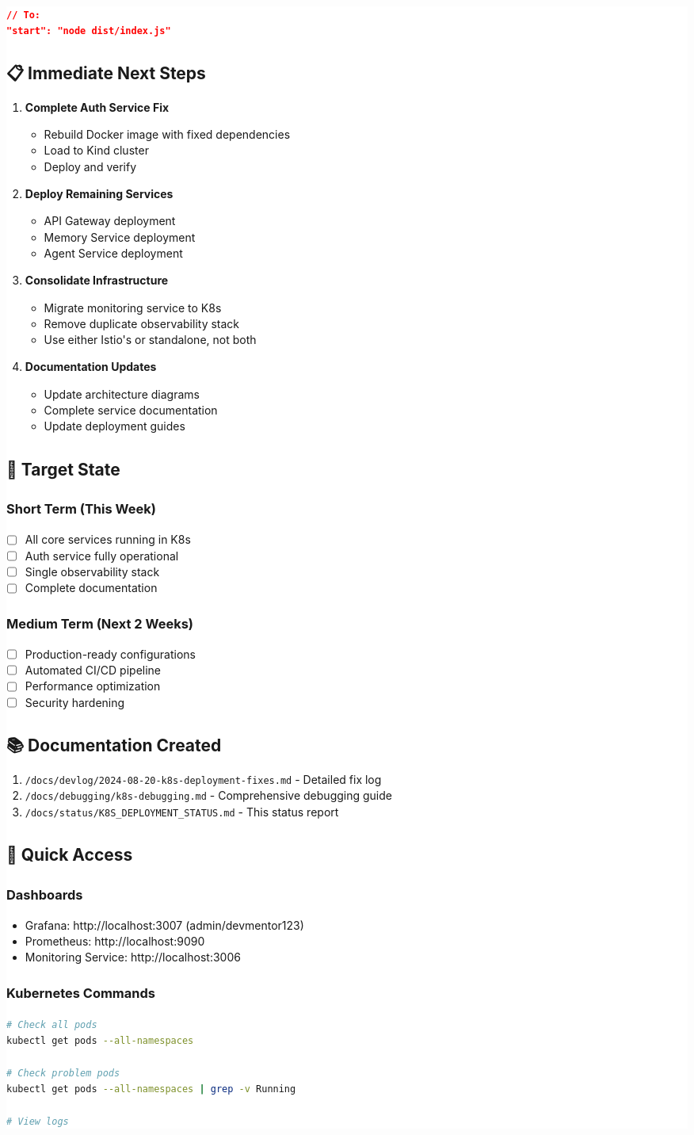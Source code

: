 ```json
// To:
"start": "node dist/index.js"
```

## 📋 Immediate Next Steps

1. **Complete Auth Service Fix**
   - Rebuild Docker image with fixed dependencies
   - Load to Kind cluster
   - Deploy and verify

2. **Deploy Remaining Services**
   - API Gateway deployment
   - Memory Service deployment
   - Agent Service deployment

3. **Consolidate Infrastructure**
   - Migrate monitoring service to K8s
   - Remove duplicate observability stack
   - Use either Istio's or standalone, not both

4. **Documentation Updates**
   - Update architecture diagrams
   - Complete service documentation
   - Update deployment guides

## 🎯 Target State

### Short Term (This Week)
- [ ] All core services running in K8s
- [ ] Auth service fully operational
- [ ] Single observability stack
- [ ] Complete documentation

### Medium Term (Next 2 Weeks)
- [ ] Production-ready configurations
- [ ] Automated CI/CD pipeline
- [ ] Performance optimization
- [ ] Security hardening

## 📚 Documentation Created

1. `/docs/devlog/2024-08-20-k8s-deployment-fixes.md` - Detailed fix log
2. `/docs/debugging/k8s-debugging.md` - Comprehensive debugging guide
3. `/docs/status/K8S_DEPLOYMENT_STATUS.md` - This status report

## 🔗 Quick Access

### Dashboards
- Grafana: http://localhost:3007 (admin/devmentor123)
- Prometheus: http://localhost:9090
- Monitoring Service: http://localhost:3006

### Kubernetes Commands
```bash
# Check all pods
kubectl get pods --all-namespaces

# Check problem pods
kubectl get pods --all-namespaces | grep -v Running

# View logs
```